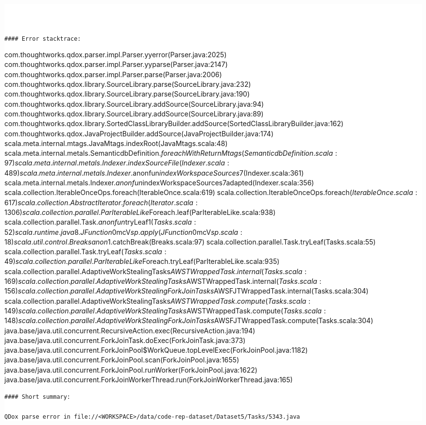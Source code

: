 ```



#### Error stacktrace:

```
com.thoughtworks.qdox.parser.impl.Parser.yyerror(Parser.java:2025)
	com.thoughtworks.qdox.parser.impl.Parser.yyparse(Parser.java:2147)
	com.thoughtworks.qdox.parser.impl.Parser.parse(Parser.java:2006)
	com.thoughtworks.qdox.library.SourceLibrary.parse(SourceLibrary.java:232)
	com.thoughtworks.qdox.library.SourceLibrary.parse(SourceLibrary.java:190)
	com.thoughtworks.qdox.library.SourceLibrary.addSource(SourceLibrary.java:94)
	com.thoughtworks.qdox.library.SourceLibrary.addSource(SourceLibrary.java:89)
	com.thoughtworks.qdox.library.SortedClassLibraryBuilder.addSource(SortedClassLibraryBuilder.java:162)
	com.thoughtworks.qdox.JavaProjectBuilder.addSource(JavaProjectBuilder.java:174)
	scala.meta.internal.mtags.JavaMtags.indexRoot(JavaMtags.scala:48)
	scala.meta.internal.metals.SemanticdbDefinition$.foreachWithReturnMtags(SemanticdbDefinition.scala:97)
	scala.meta.internal.metals.Indexer.indexSourceFile(Indexer.scala:489)
	scala.meta.internal.metals.Indexer.$anonfun$indexWorkspaceSources$7(Indexer.scala:361)
	scala.meta.internal.metals.Indexer.$anonfun$indexWorkspaceSources$7$adapted(Indexer.scala:356)
	scala.collection.IterableOnceOps.foreach(IterableOnce.scala:619)
	scala.collection.IterableOnceOps.foreach$(IterableOnce.scala:617)
	scala.collection.AbstractIterator.foreach(Iterator.scala:1306)
	scala.collection.parallel.ParIterableLike$Foreach.leaf(ParIterableLike.scala:938)
	scala.collection.parallel.Task.$anonfun$tryLeaf$1(Tasks.scala:52)
	scala.runtime.java8.JFunction0$mcV$sp.apply(JFunction0$mcV$sp.scala:18)
	scala.util.control.Breaks$$anon$1.catchBreak(Breaks.scala:97)
	scala.collection.parallel.Task.tryLeaf(Tasks.scala:55)
	scala.collection.parallel.Task.tryLeaf$(Tasks.scala:49)
	scala.collection.parallel.ParIterableLike$Foreach.tryLeaf(ParIterableLike.scala:935)
	scala.collection.parallel.AdaptiveWorkStealingTasks$AWSTWrappedTask.internal(Tasks.scala:169)
	scala.collection.parallel.AdaptiveWorkStealingTasks$AWSTWrappedTask.internal$(Tasks.scala:156)
	scala.collection.parallel.AdaptiveWorkStealingForkJoinTasks$AWSFJTWrappedTask.internal(Tasks.scala:304)
	scala.collection.parallel.AdaptiveWorkStealingTasks$AWSTWrappedTask.compute(Tasks.scala:149)
	scala.collection.parallel.AdaptiveWorkStealingTasks$AWSTWrappedTask.compute$(Tasks.scala:148)
	scala.collection.parallel.AdaptiveWorkStealingForkJoinTasks$AWSFJTWrappedTask.compute(Tasks.scala:304)
	java.base/java.util.concurrent.RecursiveAction.exec(RecursiveAction.java:194)
	java.base/java.util.concurrent.ForkJoinTask.doExec(ForkJoinTask.java:373)
	java.base/java.util.concurrent.ForkJoinPool$WorkQueue.topLevelExec(ForkJoinPool.java:1182)
	java.base/java.util.concurrent.ForkJoinPool.scan(ForkJoinPool.java:1655)
	java.base/java.util.concurrent.ForkJoinPool.runWorker(ForkJoinPool.java:1622)
	java.base/java.util.concurrent.ForkJoinWorkerThread.run(ForkJoinWorkerThread.java:165)
```
#### Short summary: 

QDox parse error in file://<WORKSPACE>/data/code-rep-dataset/Dataset5/Tasks/5343.java